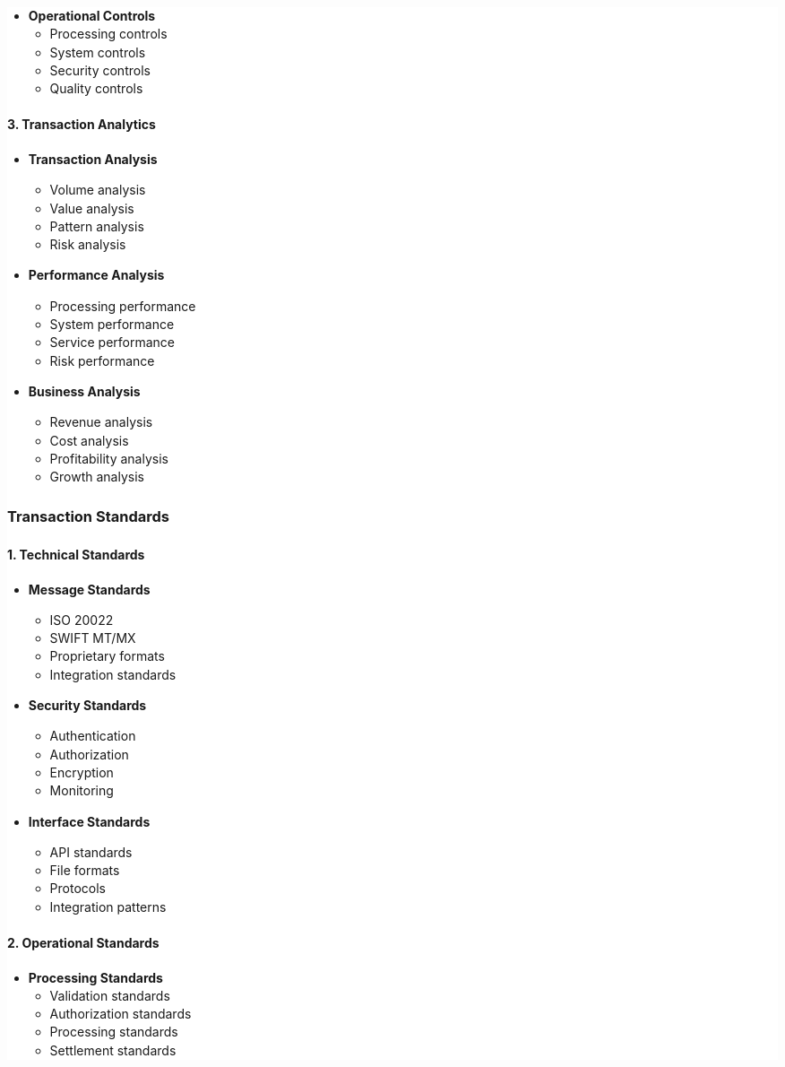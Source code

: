 - **Operational Controls**
  - Processing controls
  - System controls
  - Security controls
  - Quality controls

#### 3. Transaction Analytics
- **Transaction Analysis**
  - Volume analysis
  - Value analysis
  - Pattern analysis
  - Risk analysis

- **Performance Analysis**
  - Processing performance
  - System performance
  - Service performance
  - Risk performance

- **Business Analysis**
  - Revenue analysis
  - Cost analysis
  - Profitability analysis
  - Growth analysis

### Transaction Standards

#### 1. Technical Standards
- **Message Standards**
  - ISO 20022
  - SWIFT MT/MX
  - Proprietary formats
  - Integration standards

- **Security Standards**
  - Authentication
  - Authorization
  - Encryption
  - Monitoring

- **Interface Standards**
  - API standards
  - File formats
  - Protocols
  - Integration patterns

#### 2. Operational Standards
- **Processing Standards**
  - Validation standards
  - Authorization standards
  - Processing standards
  - Settlement standards
